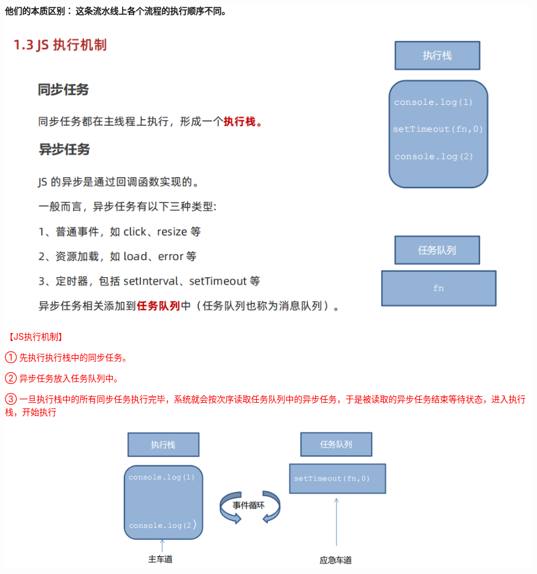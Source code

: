 **他们的本质区别： 这条流水线上各个流程的执行顺序不同。** 



![image-20240220175247795](img/image-20240220175247795.png)



 <font color = "red">【JS执行机制】 </font>

 <font color = "red">① 先执行执行栈中的同步任务。 </font>

<font color = "red">② 异步任务放入任务队列中。 </font>

<font color = "red">③ 一旦执行栈中的所有同步任务执行完毕，系统就会按次序读取任务队列中的异步任务，于是被读取的异步任务结束等待状态，进入执行栈，开始执行 </font>

![image-20240220175523591](img/image-20240220175523591.png)


